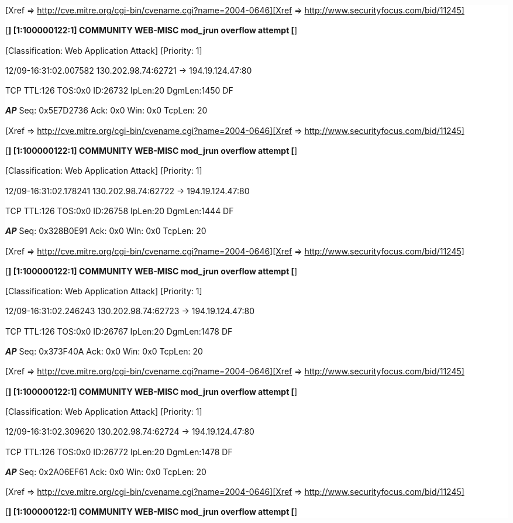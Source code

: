 [Xref => http://cve.mitre.org/cgi-bin/cvename.cgi?name=2004-0646][Xref => http://www.securityfocus.com/bid/11245]



[**] [1:100000122:1] COMMUNITY WEB-MISC mod_jrun overflow attempt [**]

[Classification: Web Application Attack] [Priority: 1] 

12/09-16:31:02.007582 130.202.98.74:62721 -> 194.19.124.47:80

TCP TTL:126 TOS:0x0 ID:26732 IpLen:20 DgmLen:1450 DF

***AP*** Seq: 0x5E7D2736  Ack: 0x0  Win: 0x0  TcpLen: 20

[Xref => http://cve.mitre.org/cgi-bin/cvename.cgi?name=2004-0646][Xref => http://www.securityfocus.com/bid/11245]



[**] [1:100000122:1] COMMUNITY WEB-MISC mod_jrun overflow attempt [**]

[Classification: Web Application Attack] [Priority: 1] 

12/09-16:31:02.178241 130.202.98.74:62722 -> 194.19.124.47:80

TCP TTL:126 TOS:0x0 ID:26758 IpLen:20 DgmLen:1444 DF

***AP*** Seq: 0x328B0E91  Ack: 0x0  Win: 0x0  TcpLen: 20

[Xref => http://cve.mitre.org/cgi-bin/cvename.cgi?name=2004-0646][Xref => http://www.securityfocus.com/bid/11245]



[**] [1:100000122:1] COMMUNITY WEB-MISC mod_jrun overflow attempt [**]

[Classification: Web Application Attack] [Priority: 1] 

12/09-16:31:02.246243 130.202.98.74:62723 -> 194.19.124.47:80

TCP TTL:126 TOS:0x0 ID:26767 IpLen:20 DgmLen:1478 DF

***AP*** Seq: 0x373F40A  Ack: 0x0  Win: 0x0  TcpLen: 20

[Xref => http://cve.mitre.org/cgi-bin/cvename.cgi?name=2004-0646][Xref => http://www.securityfocus.com/bid/11245]



[**] [1:100000122:1] COMMUNITY WEB-MISC mod_jrun overflow attempt [**]

[Classification: Web Application Attack] [Priority: 1] 

12/09-16:31:02.309620 130.202.98.74:62724 -> 194.19.124.47:80

TCP TTL:126 TOS:0x0 ID:26772 IpLen:20 DgmLen:1478 DF

***AP*** Seq: 0x2A06EF61  Ack: 0x0  Win: 0x0  TcpLen: 20

[Xref => http://cve.mitre.org/cgi-bin/cvename.cgi?name=2004-0646][Xref => http://www.securityfocus.com/bid/11245]



[**] [1:100000122:1] COMMUNITY WEB-MISC mod_jrun overflow attempt [**]
